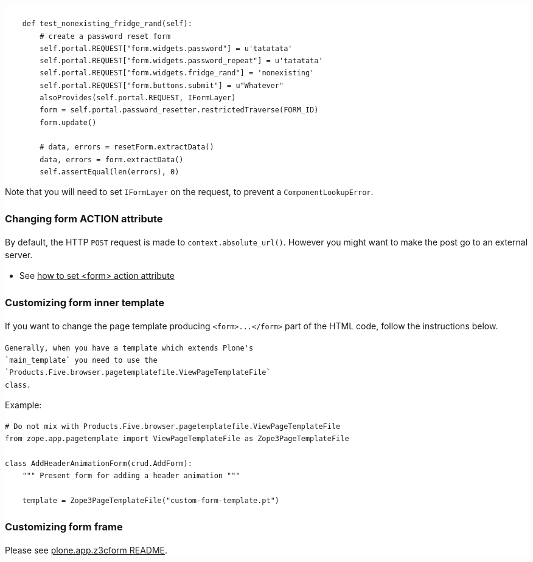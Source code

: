 ```

    def test_nonexisting_fridge_rand(self):
        # create a password reset form
        self.portal.REQUEST["form.widgets.password"] = u'tatatata'
        self.portal.REQUEST["form.widgets.password_repeat"] = u'tatatata'
        self.portal.REQUEST["form.widgets.fridge_rand"] = 'nonexisting'
        self.portal.REQUEST["form.buttons.submit"] = u"Whatever"
        alsoProvides(self.portal.REQUEST, IFormLayer)
        form = self.portal.password_resetter.restrictedTraverse(FORM_ID)
        form.update()

        # data, errors = resetForm.extractData()
        data, errors = form.extractData()
        self.assertEqual(len(errors), 0)
```

Note that you will need to set `IFormLayer` on the request,
to prevent a `ComponentLookupError`.

### Changing form ACTION attribute

By default, the HTTP `POST` request is made to `context.absolute_url()`.
However you might want to make the post go to an external server.

- See [how to set \<form> action attribute](https://pypi.python.org/pypi/plone.app.z3cform#form-action)

### Customizing form inner template

If you want to change the page template producing `<form>...</form>`
part of the HTML code, follow the instructions below.

```{note}
Generally, when you have a template which extends Plone's
`main_template` you need to use the
`Products.Five.browser.pagetemplatefile.ViewPageTemplateFile`
class.
```

Example:

```
# Do not mix with Products.Five.browser.pagetemplatefile.ViewPageTemplateFile
from zope.app.pagetemplate import ViewPageTemplateFile as Zope3PageTemplateFile

class AddHeaderAnimationForm(crud.AddForm):
    """ Present form for adding a header animation """

    template = Zope3PageTemplateFile("custom-form-template.pt")
```

### Customizing form frame

Please see [plone.app.z3cform README](https://github.com/plone/plone.app.z3cform).
